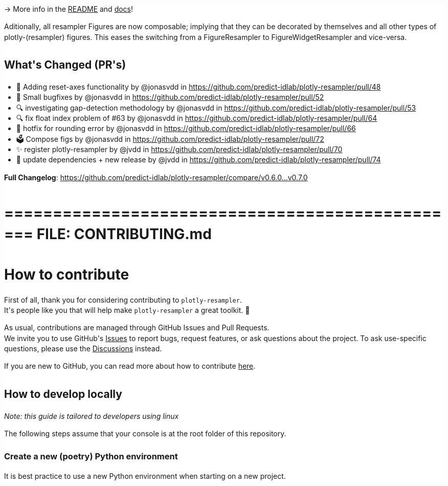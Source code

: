 -> More info in the [README](https://github.com/predict-idlab/plotly-resampler#usage) and [docs](https://predict-idlab.github.io/plotly-resampler/getting_started.html#how-to-use)!

Aditionally, all resampler Figures are now composable; implying that they can be decorated by themselves and all other types of plotly-(resampler) figures. This eases the switching from a FigureResampler to FigureWidgetResampler and vice-versa.


## What's Changed (PR's)
* 🦌 Adding reset-axes functionality by @jonasvdd in https://github.com/predict-idlab/plotly-resampler/pull/48
* 🐛 Small bugfixes by @jonasvdd in https://github.com/predict-idlab/plotly-resampler/pull/52
* 🔍  investigating gap-detection methodology by @jonasvdd in https://github.com/predict-idlab/plotly-resampler/pull/53
* :mag: fix float index problem of #63 by @jonasvdd in https://github.com/predict-idlab/plotly-resampler/pull/64
* :wrench: hotfix for rounding error by @jonasvdd in https://github.com/predict-idlab/plotly-resampler/pull/66
* 🗳️ Compose figs by @jonasvdd in https://github.com/predict-idlab/plotly-resampler/pull/72
* :sparkles: register plotly-resampler by @jvdd in https://github.com/predict-idlab/plotly-resampler/pull/70
* :robot: update dependencies + new release by @jvdd in https://github.com/predict-idlab/plotly-resampler/pull/74


**Full Changelog**: https://github.com/predict-idlab/plotly-resampler/compare/v0.6.0...v0.7.0


================================================
FILE: CONTRIBUTING.md
================================================
# How to contribute

First of all, thank you for considering contributing to `plotly-resampler`.<br>
It's people like you that will help make `plotly-resampler` a great toolkit. 🤝

As usual, contributions are managed through GitHub Issues and Pull Requests.  
We invite you to use GitHub's [Issues](https://github.com/predict-idlab/plotly-resampler/issues) to report bugs, request features, or ask questions about the project. To ask use-specific questions, please use the [Discussions](https://github.com/predict-idlab/plotly-resampler/discussions) instead.

If you are new to GitHub, you can read more about how to contribute [here](https://docs.github.com/en/get-started/quickstart/contributing-to-projects).

## How to develop locally

*Note: this guide is tailored to developers using linux*

The following steps assume that your console is at the root folder of this repository.

### Create a new (poetry) Python environment

It is best practice to use a new Python environment when starting on a new project.
